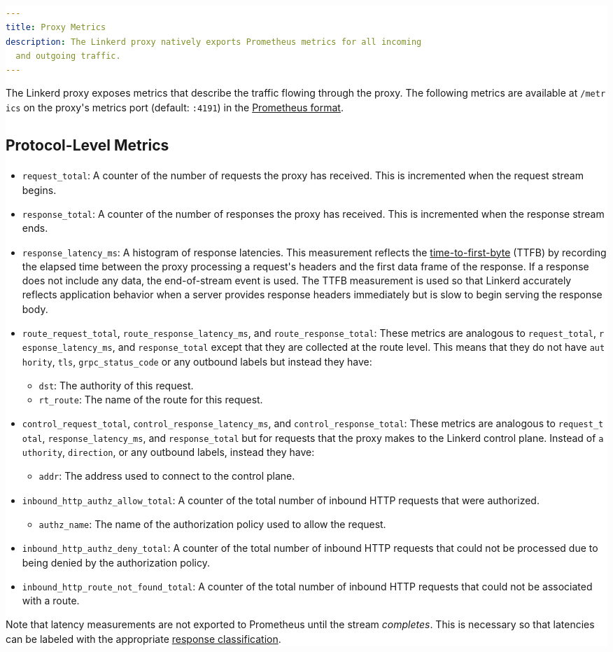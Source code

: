 ```yaml
---
title: Proxy Metrics
description: The Linkerd proxy natively exports Prometheus metrics for all incoming
  and outgoing traffic.
---
```


The Linkerd proxy exposes metrics that describe the traffic flowing through the
proxy.  The following metrics are available at `/metrics` on the proxy's metrics
port (default: `:4191`) in the [Prometheus format][prom-format].

## Protocol-Level Metrics

* `request_total`: A counter of the number of requests the proxy has received.
  This is incremented when the request stream begins.

* `response_total`: A counter of the number of responses the proxy has received.
  This is incremented when the response stream ends.

* `response_latency_ms`: A histogram of response latencies. This measurement
  reflects the [time-to-first-byte][ttfb] (TTFB) by recording the elapsed time
  between the proxy processing a request's headers and the first data frame of the
  response. If a response does not include any data, the end-of-stream event is
  used. The TTFB measurement is used so that Linkerd accurately reflects
  application behavior when a server provides response headers immediately but is
  slow to begin serving the response body.

* `route_request_total`, `route_response_latency_ms`, and `route_response_total`:
  These metrics are analogous to `request_total`, `response_latency_ms`, and
  `response_total` except that they are collected at the route level.  This
  means that they do not have `authority`, `tls`, `grpc_status_code` or any
  outbound labels but instead they have:
  * `dst`: The authority of this request.
  * `rt_route`: The name of the route for this request.

* `control_request_total`, `control_response_latency_ms`, and `control_response_total`:
  These metrics are analogous to `request_total`, `response_latency_ms`, and
  `response_total` but for requests that the proxy makes to the Linkerd control
  plane.  Instead of `authority`, `direction`, or any outbound labels, instead
  they have:
  * `addr`: The address used to connect to the control plane.

* `inbound_http_authz_allow_total`: A counter of the total number of inbound
  HTTP requests that were authorized.
  * `authz_name`: The name of the authorization policy used to allow the request.

* `inbound_http_authz_deny_total`: A counter of the total number of inbound
  HTTP requests that could not be processed due to being denied by the
  authorization policy.

* `inbound_http_route_not_found_total`: A counter of the total number of
  inbound HTTP requests that could not be associated with a route.

Note that latency measurements are not exported to Prometheus until the stream
_completes_. This is necessary so that latencies can be labeled with the appropriate
[response classification](#response-labels).


[prom-format]: https://prometheus.io/docs/instrumenting/exposition_formats/#format-version-0.0.4
[pod-template-hash]: https://kubernetes.io/docs/concepts/workloads/controllers/deployment/#pod-template-hash-label
[ttfb]: https://en.wikipedia.org/wiki/Time_to_first_byte
[HTTPRoute]: httproute/